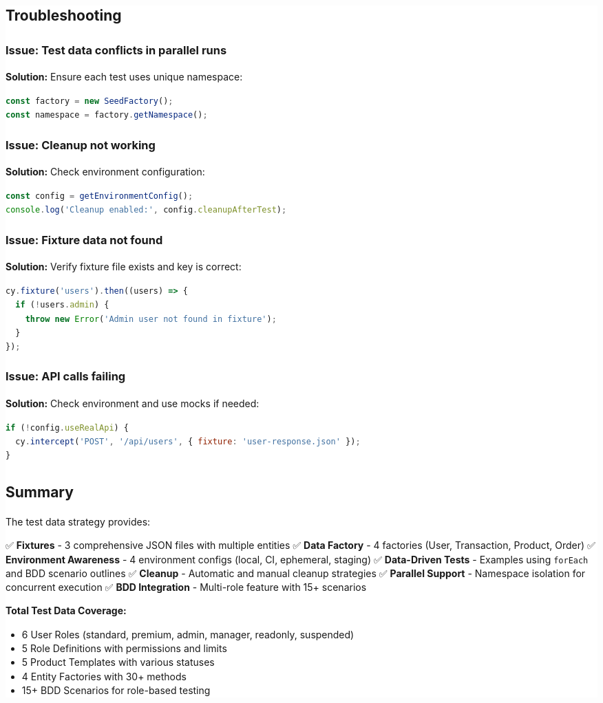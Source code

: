 ## Troubleshooting

### Issue: Test data conflicts in parallel runs

**Solution:** Ensure each test uses unique namespace:
```javascript
const factory = new SeedFactory();
const namespace = factory.getNamespace();
```

### Issue: Cleanup not working

**Solution:** Check environment configuration:
```javascript
const config = getEnvironmentConfig();
console.log('Cleanup enabled:', config.cleanupAfterTest);
```

### Issue: Fixture data not found

**Solution:** Verify fixture file exists and key is correct:
```javascript
cy.fixture('users').then((users) => {
  if (!users.admin) {
    throw new Error('Admin user not found in fixture');
  }
});
```

### Issue: API calls failing

**Solution:** Check environment and use mocks if needed:
```javascript
if (!config.useRealApi) {
  cy.intercept('POST', '/api/users', { fixture: 'user-response.json' });
}
```

## Summary

The test data strategy provides:

✅ **Fixtures** - 3 comprehensive JSON files with multiple entities
✅ **Data Factory** - 4 factories (User, Transaction, Product, Order)
✅ **Environment Awareness** - 4 environment configs (local, CI, ephemeral, staging)
✅ **Data-Driven Tests** - Examples using `forEach` and BDD scenario outlines
✅ **Cleanup** - Automatic and manual cleanup strategies
✅ **Parallel Support** - Namespace isolation for concurrent execution
✅ **BDD Integration** - Multi-role feature with 15+ scenarios

**Total Test Data Coverage:**
- 6 User Roles (standard, premium, admin, manager, readonly, suspended)
- 5 Role Definitions with permissions and limits
- 5 Product Templates with various statuses
- 4 Entity Factories with 30+ methods
- 15+ BDD Scenarios for role-based testing
